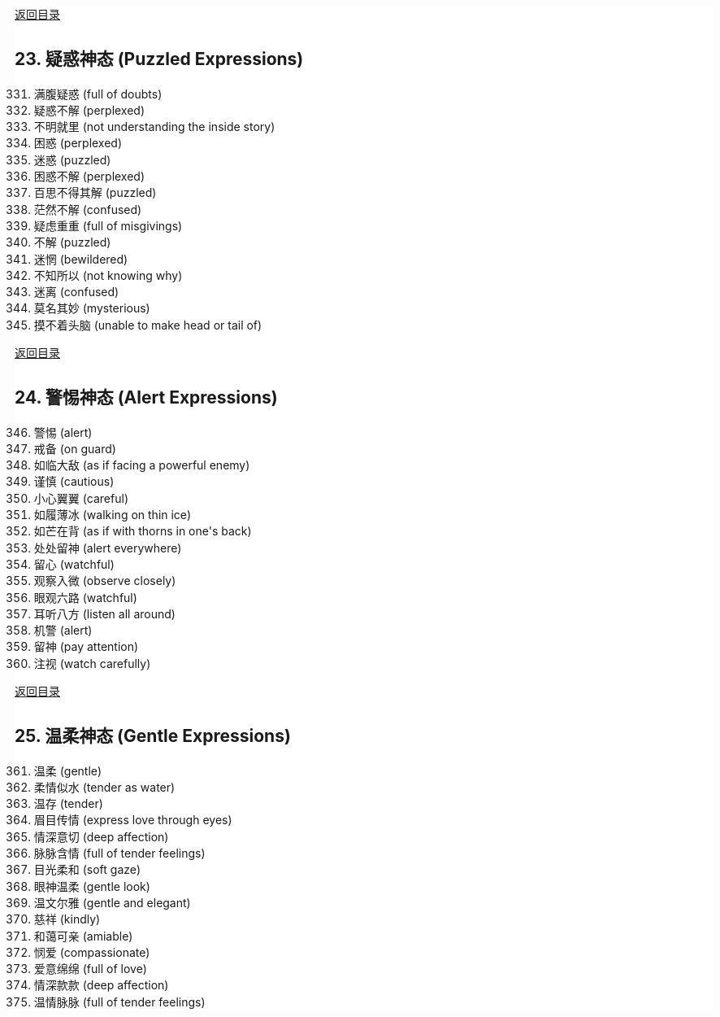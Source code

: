[返回目录](#目录-table-of-contents)

## 23. 疑惑神态 (Puzzled Expressions)
331. 满腹疑惑 (full of doubts)
332. 疑惑不解 (perplexed)
333. 不明就里 (not understanding the inside story)
334. 困惑 (perplexed)
335. 迷惑 (puzzled)
336. 困惑不解 (perplexed)
337. 百思不得其解 (puzzled)
338. 茫然不解 (confused)
339. 疑虑重重 (full of misgivings)
340. 不解 (puzzled)
341. 迷惘 (bewildered)
342. 不知所以 (not knowing why)
343. 迷离 (confused)
344. 莫名其妙 (mysterious)
345. 摸不着头脑 (unable to make head or tail of)

[返回目录](#目录-table-of-contents)

## 24. 警惕神态 (Alert Expressions)
346. 警惕 (alert)
347. 戒备 (on guard)
348. 如临大敌 (as if facing a powerful enemy)
349. 谨慎 (cautious)
350. 小心翼翼 (careful)
351. 如履薄冰 (walking on thin ice)
352. 如芒在背 (as if with thorns in one's back)
353. 处处留神 (alert everywhere)
354. 留心 (watchful)
355. 观察入微 (observe closely)
356. 眼观六路 (watchful)
357. 耳听八方 (listen all around)
358. 机警 (alert)
359. 留神 (pay attention)
360. 注视 (watch carefully)

[返回目录](#目录-table-of-contents)

## 25. 温柔神态 (Gentle Expressions)
361. 温柔 (gentle)
362. 柔情似水 (tender as water)
363. 温存 (tender)
364. 眉目传情 (express love through eyes)
365. 情深意切 (deep affection)
366. 脉脉含情 (full of tender feelings)
367. 目光柔和 (soft gaze)
368. 眼神温柔 (gentle look)
369. 温文尔雅 (gentle and elegant)
370. 慈祥 (kindly)
371. 和蔼可亲 (amiable)
372. 悯爱 (compassionate)
373. 爱意绵绵 (full of love)
374. 情深款款 (deep affection)
375. 温情脉脉 (full of tender feelings)
